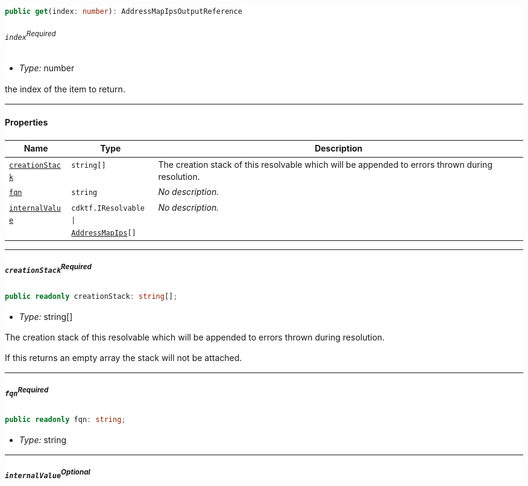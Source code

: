 ```typescript
public get(index: number): AddressMapIpsOutputReference
```

###### `index`<sup>Required</sup> <a name="index" id="@cdktf/provider-cloudflare.addressMap.AddressMapIpsList.get.parameter.index"></a>

- *Type:* number

the index of the item to return.

---


#### Properties <a name="Properties" id="Properties"></a>

| **Name** | **Type** | **Description** |
| --- | --- | --- |
| <code><a href="#@cdktf/provider-cloudflare.addressMap.AddressMapIpsList.property.creationStack">creationStack</a></code> | <code>string[]</code> | The creation stack of this resolvable which will be appended to errors thrown during resolution. |
| <code><a href="#@cdktf/provider-cloudflare.addressMap.AddressMapIpsList.property.fqn">fqn</a></code> | <code>string</code> | *No description.* |
| <code><a href="#@cdktf/provider-cloudflare.addressMap.AddressMapIpsList.property.internalValue">internalValue</a></code> | <code>cdktf.IResolvable \| <a href="#@cdktf/provider-cloudflare.addressMap.AddressMapIps">AddressMapIps</a>[]</code> | *No description.* |

---

##### `creationStack`<sup>Required</sup> <a name="creationStack" id="@cdktf/provider-cloudflare.addressMap.AddressMapIpsList.property.creationStack"></a>

```typescript
public readonly creationStack: string[];
```

- *Type:* string[]

The creation stack of this resolvable which will be appended to errors thrown during resolution.

If this returns an empty array the stack will not be attached.

---

##### `fqn`<sup>Required</sup> <a name="fqn" id="@cdktf/provider-cloudflare.addressMap.AddressMapIpsList.property.fqn"></a>

```typescript
public readonly fqn: string;
```

- *Type:* string

---

##### `internalValue`<sup>Optional</sup> <a name="internalValue" id="@cdktf/provider-cloudflare.addressMap.AddressMapIpsList.property.internalValue"></a>
